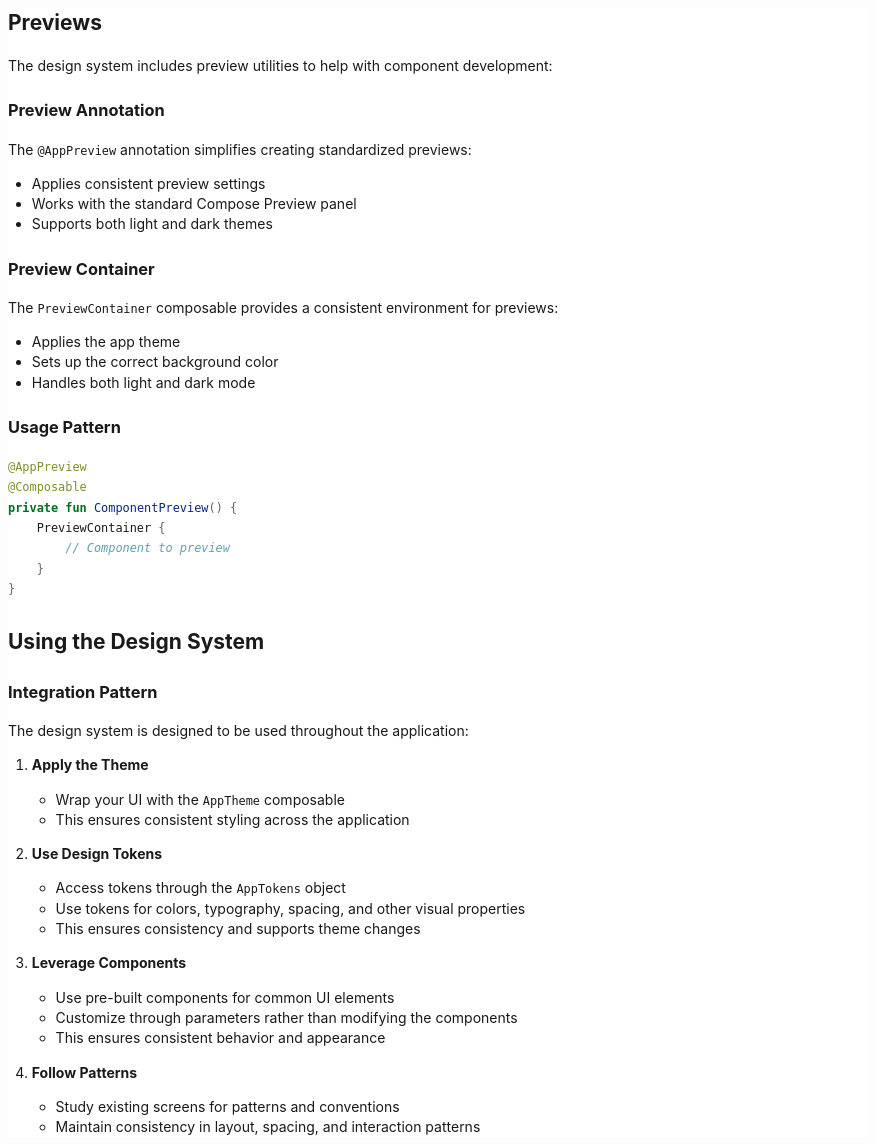 ## Previews

The design system includes preview utilities to help with component development:

### Preview Annotation

The `@AppPreview` annotation simplifies creating standardized previews:

- Applies consistent preview settings
- Works with the standard Compose Preview panel
- Supports both light and dark themes

### Preview Container

The `PreviewContainer` composable provides a consistent environment for previews:

- Applies the app theme
- Sets up the correct background color
- Handles both light and dark mode

### Usage Pattern

```kotlin
@AppPreview
@Composable
private fun ComponentPreview() {
    PreviewContainer {
        // Component to preview
    }
}
```

## Using the Design System

### Integration Pattern

The design system is designed to be used throughout the application:

1. **Apply the Theme**
    - Wrap your UI with the `AppTheme` composable
    - This ensures consistent styling across the application

2. **Use Design Tokens**
    - Access tokens through the `AppTokens` object
    - Use tokens for colors, typography, spacing, and other visual properties
    - This ensures consistency and supports theme changes

3. **Leverage Components**
    - Use pre-built components for common UI elements
    - Customize through parameters rather than modifying the components
    - This ensures consistent behavior and appearance

4. **Follow Patterns**
    - Study existing screens for patterns and conventions
    - Maintain consistency in layout, spacing, and interaction patterns
